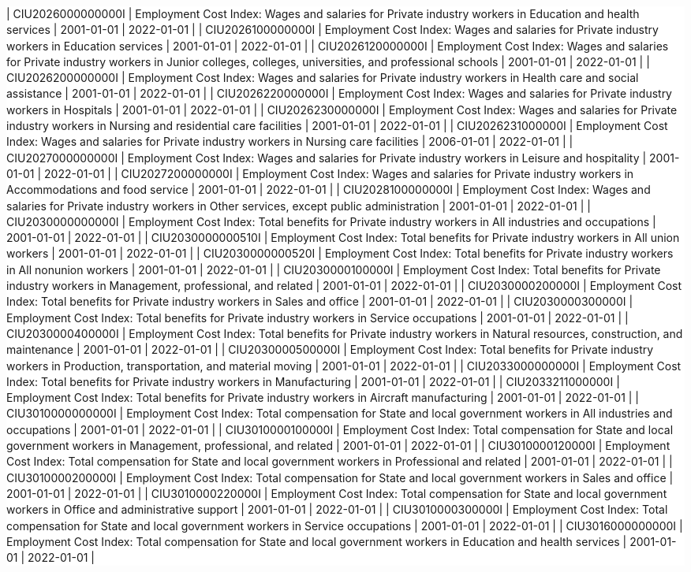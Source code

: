 | CIU2026000000000I | Employment Cost Index: Wages and salaries for Private industry workers in Education and health services                                              | 2001-01-01          | 2022-01-01        |
| CIU2026100000000I | Employment Cost Index: Wages and salaries for Private industry workers in Education services                                                         | 2001-01-01          | 2022-01-01        |
| CIU2026120000000I | Employment Cost Index: Wages and salaries for Private industry workers in Junior colleges, colleges, universities, and professional schools          | 2001-01-01          | 2022-01-01        |
| CIU2026200000000I | Employment Cost Index: Wages and salaries for Private industry workers in Health care and social assistance                                          | 2001-01-01          | 2022-01-01        |
| CIU2026220000000I | Employment Cost Index: Wages and salaries for Private industry workers in Hospitals                                                                  | 2001-01-01          | 2022-01-01        |
| CIU2026230000000I | Employment Cost Index: Wages and salaries for Private industry workers in Nursing and residential care facilities                                    | 2001-01-01          | 2022-01-01        |
| CIU2026231000000I | Employment Cost Index: Wages and salaries for Private industry workers in Nursing care facilities                                                    | 2006-01-01          | 2022-01-01        |
| CIU2027000000000I | Employment Cost Index: Wages and salaries for Private industry workers in Leisure and hospitality                                                    | 2001-01-01          | 2022-01-01        |
| CIU2027200000000I | Employment Cost Index: Wages and salaries for Private industry workers in Accommodations and food service                                            | 2001-01-01          | 2022-01-01        |
| CIU2028100000000I | Employment Cost Index: Wages and salaries for Private industry workers in Other services, except public administration                               | 2001-01-01          | 2022-01-01        |
| CIU2030000000000I | Employment Cost Index: Total benefits for Private industry workers in All industries and occupations                                                 | 2001-01-01          | 2022-01-01        |
| CIU2030000000510I | Employment Cost Index: Total benefits for Private industry workers in All union workers                                                              | 2001-01-01          | 2022-01-01        |
| CIU2030000000520I | Employment Cost Index: Total benefits for Private industry workers in All nonunion workers                                                           | 2001-01-01          | 2022-01-01        |
| CIU2030000100000I | Employment Cost Index: Total benefits for Private industry workers in Management, professional, and related                                          | 2001-01-01          | 2022-01-01        |
| CIU2030000200000I | Employment Cost Index: Total benefits for Private industry workers in Sales and office                                                               | 2001-01-01          | 2022-01-01        |
| CIU2030000300000I | Employment Cost Index: Total benefits for Private industry workers in Service occupations                                                            | 2001-01-01          | 2022-01-01        |
| CIU2030000400000I | Employment Cost Index: Total benefits for Private industry workers in Natural resources, construction, and maintenance                               | 2001-01-01          | 2022-01-01        |
| CIU2030000500000I | Employment Cost Index: Total benefits for Private industry workers in Production, transportation, and material moving                                | 2001-01-01          | 2022-01-01        |
| CIU2033000000000I | Employment Cost Index: Total benefits for Private industry workers in Manufacturing                                                                  | 2001-01-01          | 2022-01-01        |
| CIU2033211000000I | Employment Cost Index: Total benefits for Private industry workers in Aircraft manufacturing                                                         | 2001-01-01          | 2022-01-01        |
| CIU3010000000000I | Employment Cost Index: Total compensation for State and local government workers in All industries and occupations                                   | 2001-01-01          | 2022-01-01        |
| CIU3010000100000I | Employment Cost Index: Total compensation for State and local government workers in Management, professional, and related                            | 2001-01-01          | 2022-01-01        |
| CIU3010000120000I | Employment Cost Index: Total compensation for State and local government workers in Professional and related                                         | 2001-01-01          | 2022-01-01        |
| CIU3010000200000I | Employment Cost Index: Total compensation for State and local government workers in Sales and office                                                 | 2001-01-01          | 2022-01-01        |
| CIU3010000220000I | Employment Cost Index: Total compensation for State and local government workers in Office and administrative support                                | 2001-01-01          | 2022-01-01        |
| CIU3010000300000I | Employment Cost Index: Total compensation for State and local government workers in Service occupations                                              | 2001-01-01          | 2022-01-01        |
| CIU3016000000000I | Employment Cost Index: Total compensation for State and local government workers in Education and health services                                    | 2001-01-01          | 2022-01-01        |